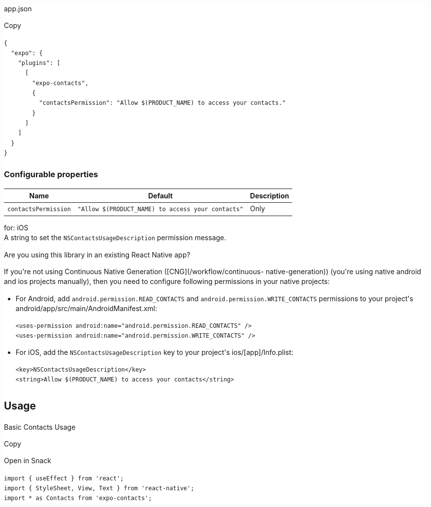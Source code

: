app.json

Copy

    
    
    {
      "expo": {
        "plugins": [
          [
            "expo-contacts",
            {
              "contactsPermission": "Allow $(PRODUCT_NAME) to access your contacts."
            }
          ]
        ]
      }
    }
    

### Configurable properties

Name| Default| Description  
---|---|---  
`contactsPermission`| `"Allow $(PRODUCT_NAME) to access your contacts"`| Only
for: iOS  
A string to set the `NSContactsUsageDescription` permission message.  
  
Are you using this library in an existing React Native app?

If you're not using Continuous Native Generation ([CNG](/workflow/continuous-
native-generation)) (you're using native android and ios projects manually),
then you need to configure following permissions in your native projects:

  * For Android, add `android.permission.READ_CONTACTS` and `android.permission.WRITE_CONTACTS` permissions to your project's android/app/src/main/AndroidManifest.xml:
        
        <uses-permission android:name="android.permission.READ_CONTACTS" />
        <uses-permission android:name="android.permission.WRITE_CONTACTS" />
        

  * For iOS, add the `NSContactsUsageDescription` key to your project's ios/[app]/Info.plist:
        
        <key>NSContactsUsageDescription</key>
        <string>Allow $(PRODUCT_NAME) to access your contacts</string>
        

## Usage

Basic Contacts Usage

Copy

Open in Snack

    
    
    import { useEffect } from 'react';
    import { StyleSheet, View, Text } from 'react-native';
    import * as Contacts from 'expo-contacts';
    